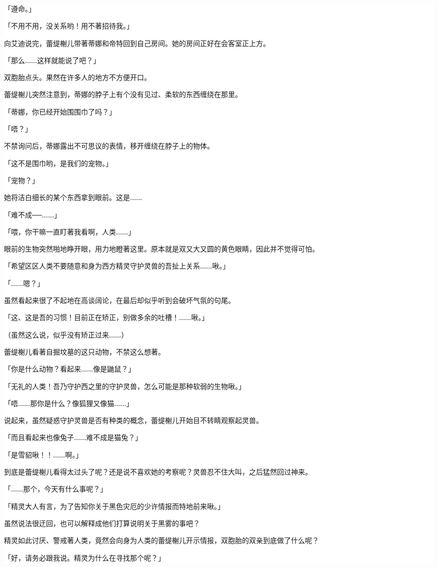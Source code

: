 「遵命。」

「不用不用，没关系哟！用不著招待我。」

向艾迪说完，蕾缇榭儿带著蒂娜和帝特回到自己房间。她的房间正好在会客室正上方。

「那么……这样就能说了吧？」

双胞胎点头。果然在许多人的地方不方便开口。

蕾缇榭儿突然注意到，蒂娜的脖子上有个没有见过、柔软的东西缠绕在那里。

「蒂娜，你已经开始围围巾了吗？」

「唔？」

不禁询问后，蒂娜露出不可思议的表情，移开缠绕在脖子上的物体。

「这不是围巾哟，是我们的宠物。」

「宠物？」

她将洁白细长的某个东西拿到眼前。这是……

「难不成──……」

「喂，你干嘛一直盯著我看啊，人类……」

眼前的生物突然啪地睁开眼，用力地瞪著这里。原本就是双又大又圆的黄色眼睛，因此并不觉得可怕。

「希望区区人类不要随意和身为西方精灵守护灵兽的吾扯上关系……啾。」

「……嗯？」

虽然看起来很了不起地在高谈阔论，在最后却似乎听到会破坏气氛的句尾。

「这、这是吾的习惯！目前正在矫正，别做多余的吐槽！……啾。」

（虽然这么说，似乎没有矫正过来……）

蕾缇榭儿看著自掘坟墓的这只动物，不禁这么想著。

「你是什么动物？看起来……像是鼬鼠？」

「无礼的人类！吾乃守护西之里的守护灵兽，怎么可能是那种软弱的生物啾。」

「唔……那你是什么？像狐狸又像猫……」

说起来，虽然疑惑守护灵兽是否有种类的概念，蕾缇榭儿开始目不转睛观察起灵兽。

「而且看起来也像兔子……难不成是猫兔？」

「是雪貂啾！！……啊。」

到底是蕾缇榭儿看得太过头了呢？还是说不喜欢她的考察呢？灵兽忍不住大叫，之后猛然回过神来。

「……那个，今天有什么事呢？」

「精灵大人有言，为了告知你关于黑色灾厄的少许情报而特地前来啾。」

虽然说法很迂回，也可以解释成他们打算说明关于黑雾的事吧？

精灵如此讨厌、警戒著人类，竟然会向身为人类的蕾缇榭儿开示情报，双胞胎的双亲到底做了什么呢？

「好，请务必跟我说。精灵为什么在寻找那个呢？」

